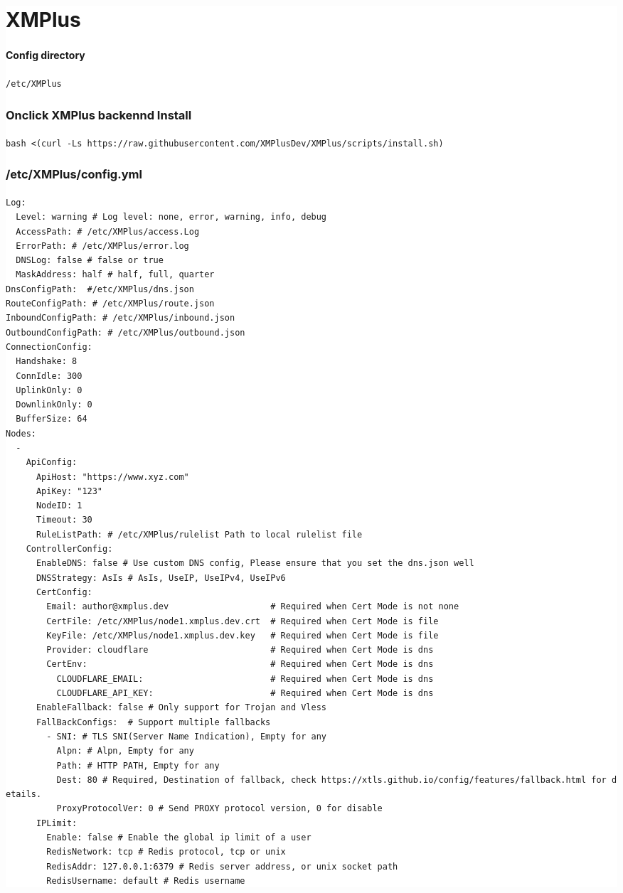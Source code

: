 # XMPlus

#### Config directory
```
/etc/XMPlus
```

### Onclick XMPlus backennd Install
```
bash <(curl -Ls https://raw.githubusercontent.com/XMPlusDev/XMPlus/scripts/install.sh)
```

### /etc/XMPlus/config.yml
```
Log:
  Level: warning # Log level: none, error, warning, info, debug 
  AccessPath: # /etc/XMPlus/access.Log
  ErrorPath: # /etc/XMPlus/error.log
  DNSLog: false # false or true
  MaskAddress: half # half, full, quarter
DnsConfigPath:  #/etc/XMPlus/dns.json
RouteConfigPath: # /etc/XMPlus/route.json
InboundConfigPath: # /etc/XMPlus/inbound.json
OutboundConfigPath: # /etc/XMPlus/outbound.json
ConnectionConfig:
  Handshake: 8 
  ConnIdle: 300 
  UplinkOnly: 0 
  DownlinkOnly: 0 
  BufferSize: 64
Nodes:
  -
    ApiConfig:
      ApiHost: "https://www.xyz.com"
      ApiKey: "123"
      NodeID: 1
      Timeout: 30 
      RuleListPath: # /etc/XMPlus/rulelist Path to local rulelist file
    ControllerConfig:
      EnableDNS: false # Use custom DNS config, Please ensure that you set the dns.json well
      DNSStrategy: AsIs # AsIs, UseIP, UseIPv4, UseIPv6
      CertConfig:
        Email: author@xmplus.dev                    # Required when Cert Mode is not none
        CertFile: /etc/XMPlus/node1.xmplus.dev.crt  # Required when Cert Mode is file
        KeyFile: /etc/XMPlus/node1.xmplus.dev.key   # Required when Cert Mode is file
        Provider: cloudflare                        # Required when Cert Mode is dns
        CertEnv:                                    # Required when Cert Mode is dns
          CLOUDFLARE_EMAIL:                         # Required when Cert Mode is dns
          CLOUDFLARE_API_KEY:                       # Required when Cert Mode is dns
      EnableFallback: false # Only support for Trojan and Vless
      FallBackConfigs:  # Support multiple fallbacks
        - SNI: # TLS SNI(Server Name Indication), Empty for any
          Alpn: # Alpn, Empty for any
          Path: # HTTP PATH, Empty for any
          Dest: 80 # Required, Destination of fallback, check https://xtls.github.io/config/features/fallback.html for details.
          ProxyProtocolVer: 0 # Send PROXY protocol version, 0 for disable
      IPLimit:
        Enable: false # Enable the global ip limit of a user 
        RedisNetwork: tcp # Redis protocol, tcp or unix
        RedisAddr: 127.0.0.1:6379 # Redis server address, or unix socket path
        RedisUsername: default # Redis username
```